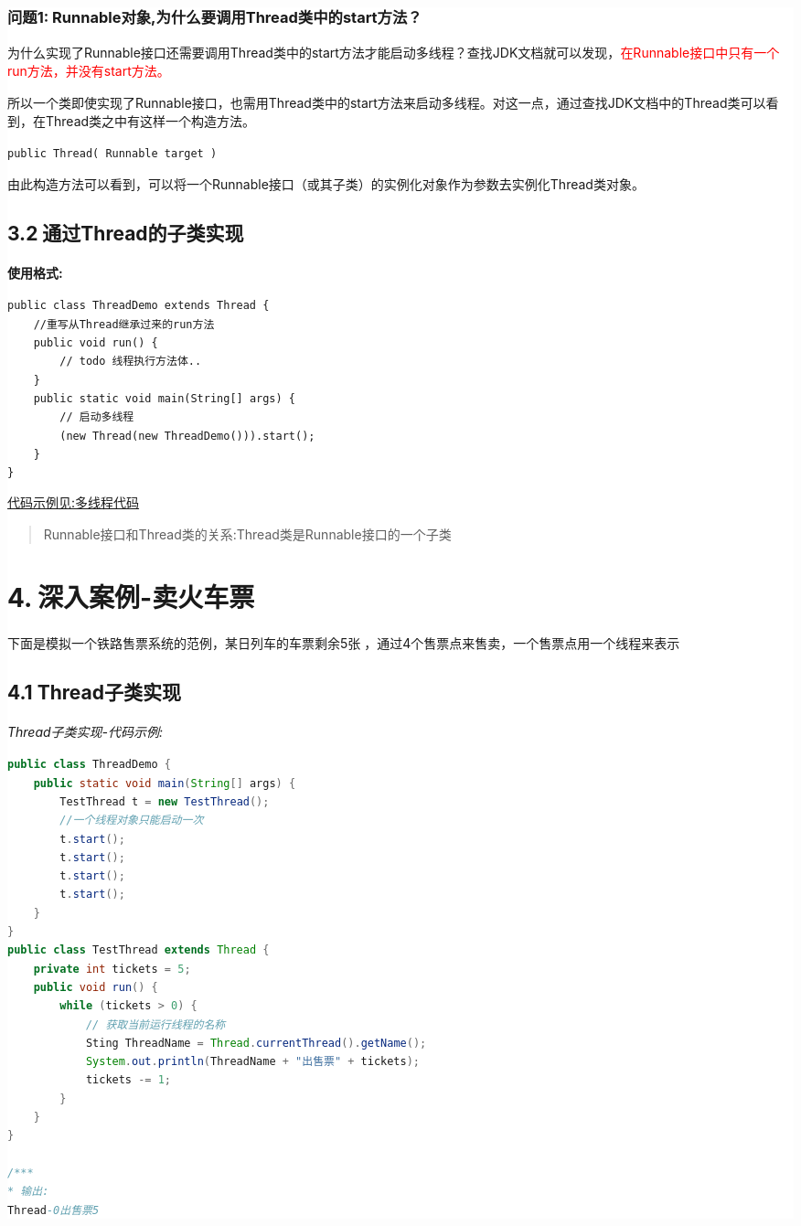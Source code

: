 ### 问题1: Runnable对象,为什么要调用Thread类中的start方法？

为什么实现了Runnable接口还需要调用Thread类中的start方法才能启动多线程？查找JDK文档就可以发现，<font color=red>在Runnable接口中只有一个run方法，并没有start方法。</font>

所以一个类即使实现了Runnable接口，也需用Thread类中的start方法来启动多线程。对这一点，通过查找JDK文档中的Thread类可以看到，在Thread类之中有这样一个构造方法。
```
public Thread( Runnable target )
```
由此构造方法可以看到，可以将一个Runnable接口（或其子类）的实例化对象作为参数去实例化Thread类对象。


## 3.2 通过Thread的子类实现

**使用格式:**
```
public class ThreadDemo extends Thread {
    //重写从Thread继承过来的run方法
    public void run() { 
        // todo 线程执行方法体..
    }
    public static void main(String[] args) {
        // 启动多线程
        (new Thread(new ThreadDemo())).start();
    }
}
```
[代码示例见:多线程代码](#jump)


> Runnable接口和Thread类的关系:Thread类是Runnable接口的一个子类


# 4. 深入案例-卖火车票

下面是模拟一个铁路售票系统的范例，某日列车的车票剩余5张 ，通过4个售票点来售卖，一个售票点用一个线程来表示

## 4.1 Thread子类实现
*Thread子类实现-代码示例:*
```java
public class ThreadDemo {
    public static void main(String[] args) {
        TestThread t = new TestThread();
        //一个线程对象只能启动一次
        t.start();
        t.start();
        t.start();
        t.start();
    }
}
public class TestThread extends Thread {
    private int tickets = 5;
    public void run() {
        while (tickets > 0) {
            // 获取当前运行线程的名称
            Sting ThreadName = Thread.currentThread().getName();
            System.out.println(ThreadName + "出售票" + tickets);
            tickets -= 1;
        }
    }
}

/***
* 输出:
Thread-0出售票5
```